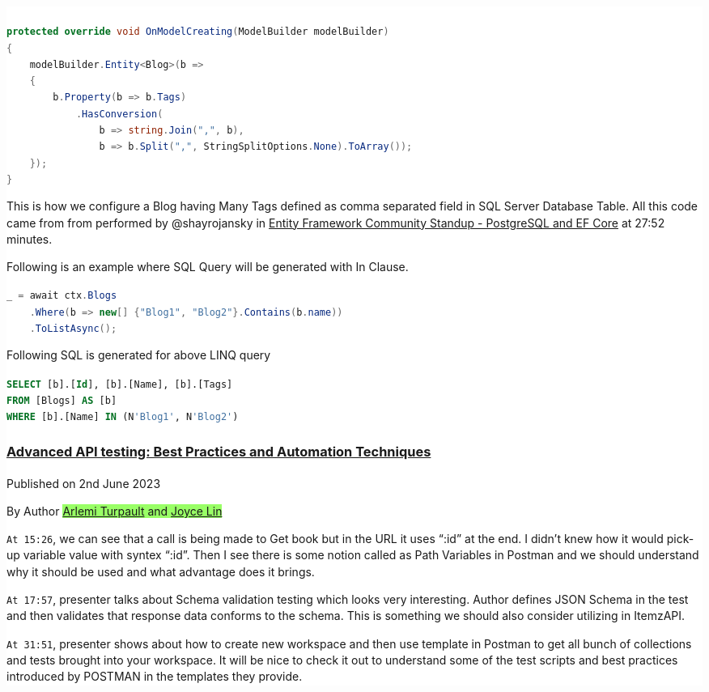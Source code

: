 ``` C#

protected override void OnModelCreating(ModelBuilder modelBuilder)
{
	modelBuilder.Entity<Blog>(b =>
	{
		b.Property(b => b.Tags)
			.HasConversion(
				b => string.Join(",", b),
				b => b.Split(",", StringSplitOptions.None).ToArray());
	});
}
```

This is how we configure a Blog having Many Tags defined as comma separated field in SQL Server Database Table. All this code came from from performed by @shayrojansky in [Entity Framework Community Standup - PostgreSQL and EF Core](https://youtu.be/Ya_cmZRwACM?list=PLdo4fOcmZ0oX-DBuRG4u58ZTAJgBAeQ-t&t=1672) at 27:52 minutes.

Following is an example where SQL Query will be generated with In Clause. 

``` C#
_ = await ctx.Blogs
	.Where(b => new[] {"Blog1", "Blog2"}.Contains(b.name))
	.ToListAsync();
```


Following SQL is generated for above LINQ query

``` SQL
SELECT [b].[Id], [b].[Name], [b].[Tags]
FROM [Blogs] AS [b]
WHERE [b].[Name] IN (N'Blog1', N'Blog2')
```

### [Advanced API testing: Best Practices and Automation Techniques](https://www.youtube.com/watch?v=Ix6z1kBweuk)

Published on 2nd June 2023

By Author <span style="background-color: #99ff66">[Arlemi Turpault](https://twitter.com/arlemi) and [Joyce Lin](https://twitter.com/petuniaGray) </span>

`At 15:26`, we can see that a call is being made to Get book but in the URL it uses “:id” at the end. I didn’t knew how it would pick-up variable value with syntex “:id”. Then I see there is some notion called as Path Variables in Postman and we should understand why it should be used and what advantage does it brings.

`At 17:57`, presenter talks about Schema validation testing which looks very interesting. Author defines JSON Schema in the test and then validates that response data conforms to the schema. This is something we should also consider utilizing in ItemzAPI.

`At 31:51`, presenter shows about how to create new workspace and then use template in Postman to get all bunch of collections and tests brought into your workspace. It will be nice to check it out to understand some of the test scripts and best practices introduced by POSTMAN in the templates they provide.
